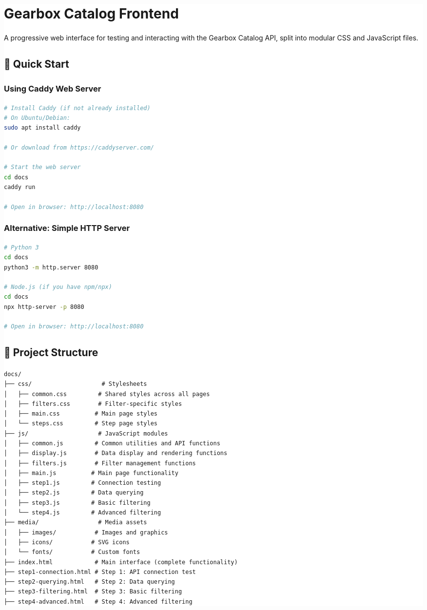 # Gearbox Catalog Frontend

A progressive web interface for testing and interacting with the Gearbox Catalog API, split into modular CSS and JavaScript files.

## 🚀 Quick Start

### Using Caddy Web Server
```bash
# Install Caddy (if not already installed)
# On Ubuntu/Debian:
sudo apt install caddy

# Or download from https://caddyserver.com/

# Start the web server
cd docs
caddy run

# Open in browser: http://localhost:8080
```

### Alternative: Simple HTTP Server
```bash
# Python 3
cd docs
python3 -m http.server 8080

# Node.js (if you have npm/npx)
cd docs
npx http-server -p 8080

# Open in browser: http://localhost:8080
```

## 📁 Project Structure

```
docs/
├── css/                    # Stylesheets
│   ├── common.css         # Shared styles across all pages
│   ├── filters.css        # Filter-specific styles
│   ├── main.css          # Main page styles
│   └── steps.css         # Step page styles
├── js/                    # JavaScript modules
│   ├── common.js         # Common utilities and API functions
│   ├── display.js        # Data display and rendering functions
│   ├── filters.js        # Filter management functions
│   ├── main.js          # Main page functionality
│   ├── step1.js         # Connection testing
│   ├── step2.js         # Data querying
│   ├── step3.js         # Basic filtering
│   └── step4.js         # Advanced filtering
├── media/                 # Media assets
│   ├── images/           # Images and graphics
│   ├── icons/           # SVG icons
│   └── fonts/           # Custom fonts
├── index.html            # Main interface (complete functionality)
├── step1-connection.html # Step 1: API connection test
├── step2-querying.html   # Step 2: Data querying
├── step3-filtering.html  # Step 3: Basic filtering
├── step4-advanced.html   # Step 4: Advanced filtering
```